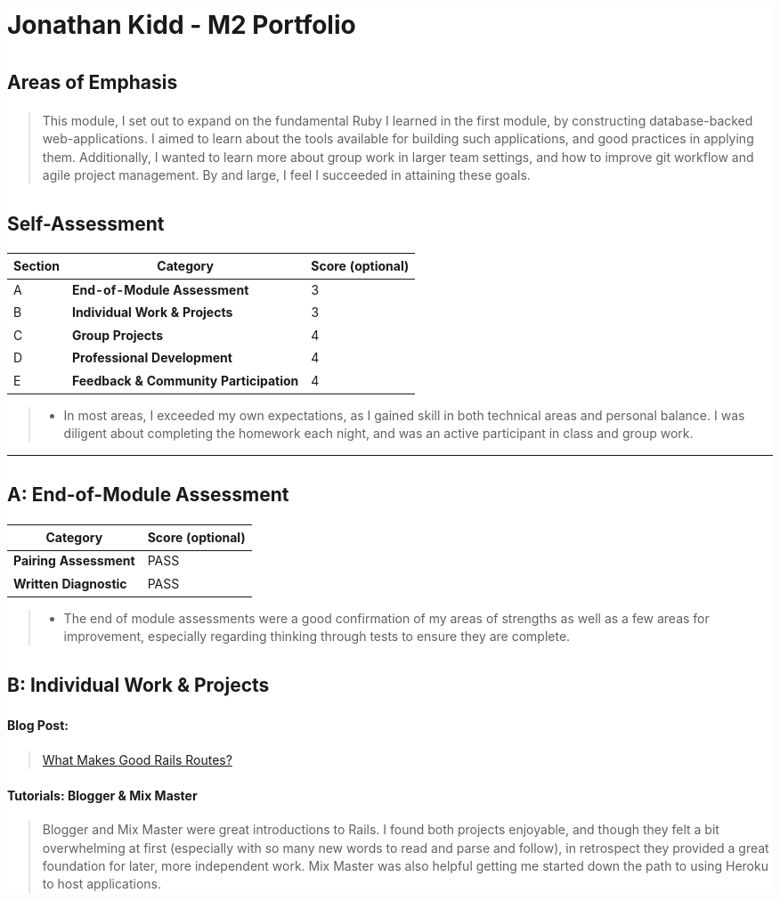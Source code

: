# Jonathan Kidd - M2 Portfolio

## Areas of Emphasis

> This module, I set out to expand on the fundamental Ruby I learned in the first module, by constructing database-backed web-applications. I aimed to learn about the tools available for building such applications, and good practices in applying them. Additionally, I wanted to learn more about group work in larger team settings, and how to improve git workflow and agile project management. By and large, I feel I succeeded in attaining these goals.

## Self-Assessment

| Section | Category | Score (optional) |
| --- | ----- | --- |
| A | **End-of-Module Assessment** | 3 |
| B | **Individual Work & Projects** | 3 |
| C | **Group Projects** | 4 |
| D | **Professional Development** | 4 |
| E | **Feedback & Community Participation** | 4 |

>* In most areas, I exceeded my own expectations, as I gained skill in both technical areas and personal balance. I was diligent about completing the homework each night, and was an active participant in class and group work.

-----------------------

## A: End-of-Module Assessment

| Category | Score (optional) |
| ----- | --- |
| **Pairing Assessment** | PASS |
| **Written Diagnostic** | PASS |

>* The end of module assessments were a good confirmation of my areas of strengths as well as a few areas for improvement, especially regarding thinking through tests to ensure they are complete.


## B: Individual Work & Projects

#### Blog Post:
> [What Makes Good Rails Routes?](https://medium.com/@jklafdjklveo/what-makes-good-rails-routes-bd882eefb6e4)

#### Tutorials: Blogger & Mix Master
> Blogger and Mix Master were great introductions to Rails. I found both projects enjoyable, and though they felt a bit overwhelming at first (especially with so many new words to read and parse and follow), in retrospect they provided a great foundation for later, more independent work. Mix Master was also helpful getting me started down the path to using Heroku to host applications.
